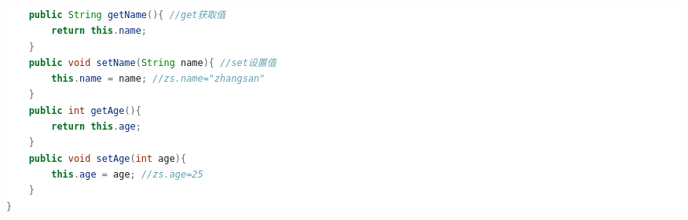    ```java
       public String getName(){ //get获取值
           return this.name;
       }
       public void setName(String name){ //set设置值
           this.name = name; //zs.name="zhangsan"
       }
       public int getAge(){
           return this.age;
       }
       public void setAge(int age){
           this.age = age; //zs.age=25
       }
   }
   ```

   



















